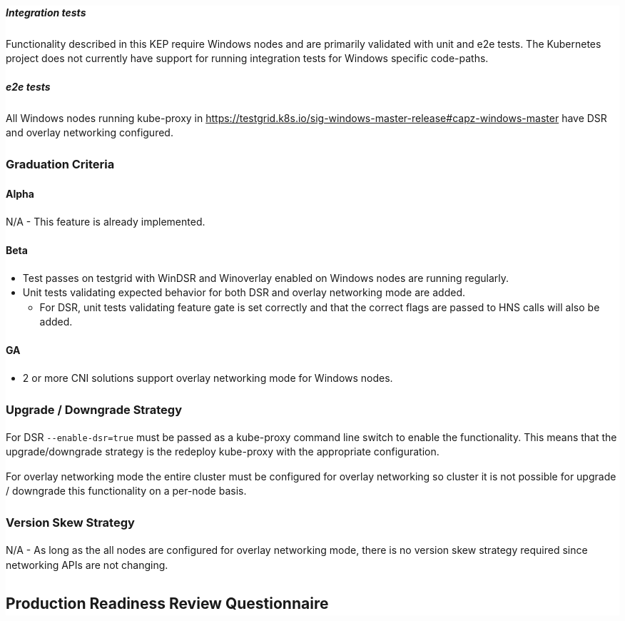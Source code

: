 ##### Integration tests





Functionality described in this KEP require Windows nodes and are primarily validated with unit and e2e tests.
The Kubernetes project does not currently have support for running integration tests for Windows specific code-paths.

##### e2e tests



All Windows nodes running kube-proxy in https://testgrid.k8s.io/sig-windows-master-release#capz-windows-master have DSR and overlay networking configured.


### Graduation Criteria


#### Alpha

N/A - This feature is already implemented.

#### Beta

- Test passes on testgrid with WinDSR and Winoverlay enabled on Windows nodes are running regularly.
- Unit tests validating expected behavior for both DSR and overlay networking mode are added.
  - For DSR, unit tests validating feature gate is set correctly and that the correct flags are passed to HNS calls will also be added.

#### GA

- 2 or more CNI solutions support overlay networking mode for Windows nodes.



### Upgrade / Downgrade Strategy



For DSR `--enable-dsr=true` must be passed as a kube-proxy command line switch to enable the functionality.
This means that the upgrade/downgrade strategy is the redeploy kube-proxy with the appropriate configuration.

For overlay networking mode the entire cluster must be configured for overlay networking so cluster it is not possible for upgrade / downgrade this functionality on a per-node basis.

### Version Skew Strategy



N/A - As long as the all nodes are configured for overlay networking mode, there is no version skew strategy required since networking APIs are not changing.

## Production Readiness Review Questionnaire
